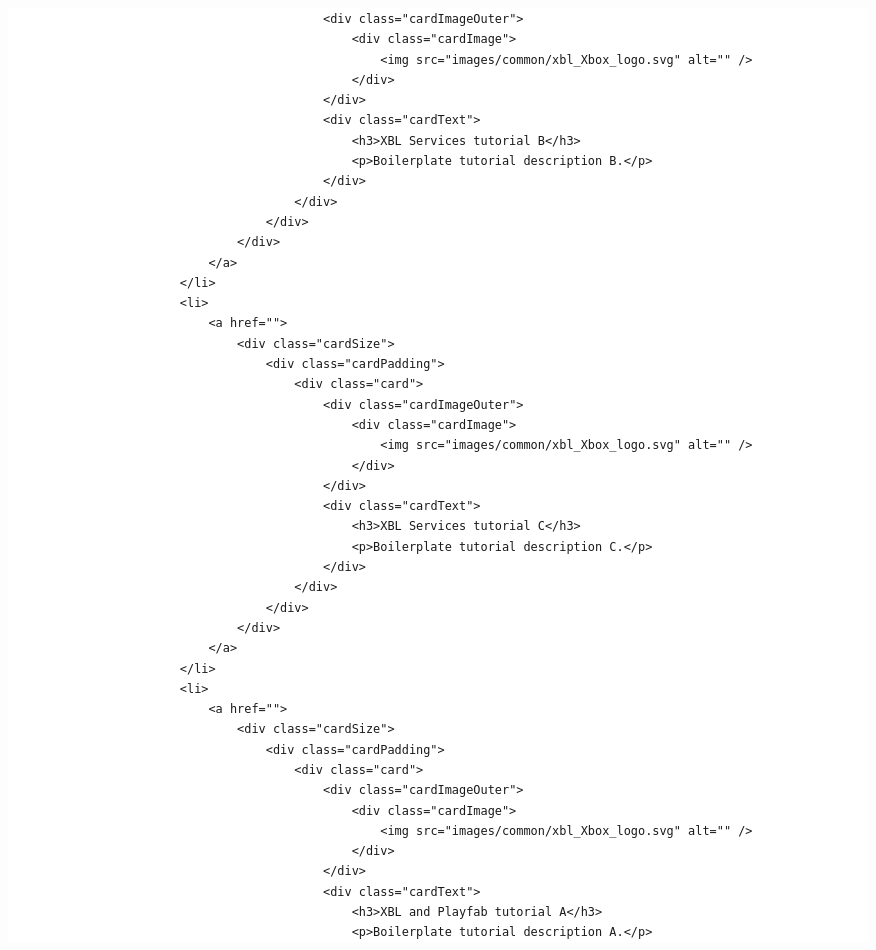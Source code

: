                                                 <div class="cardImageOuter">
                                                    <div class="cardImage">
                                                        <img src="images/common/xbl_Xbox_logo.svg" alt="" />
                                                    </div>
                                                </div>
                                                <div class="cardText">
                                                    <h3>XBL Services tutorial B</h3>
                                                    <p>Boilerplate tutorial description B.</p>
                                                </div>
                                            </div>
                                        </div>
                                    </div>
                                </a>
                            </li>
                            <li>
                                <a href="">
                                    <div class="cardSize">
                                        <div class="cardPadding">
                                            <div class="card">
                                                <div class="cardImageOuter">
                                                    <div class="cardImage">
                                                        <img src="images/common/xbl_Xbox_logo.svg" alt="" />
                                                    </div>
                                                </div>
                                                <div class="cardText">
                                                    <h3>XBL Services tutorial C</h3>
                                                    <p>Boilerplate tutorial description C.</p>
                                                </div>
                                            </div>
                                        </div>
                                    </div>
                                </a>
                            </li>
                            <li>
                                <a href="">
                                    <div class="cardSize">
                                        <div class="cardPadding">
                                            <div class="card">
                                                <div class="cardImageOuter">
                                                    <div class="cardImage">
                                                        <img src="images/common/xbl_Xbox_logo.svg" alt="" />
                                                    </div>
                                                </div>
                                                <div class="cardText">
                                                    <h3>XBL and Playfab tutorial A</h3>
                                                    <p>Boilerplate tutorial description A.</p>